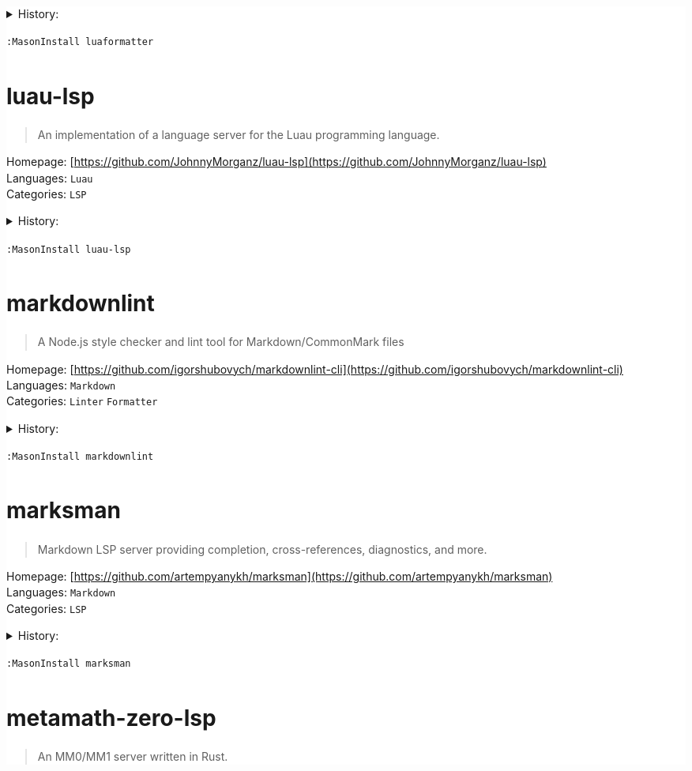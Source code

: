 <details><summary>History:</summary></details>

```
:MasonInstall luaformatter
```


# luau-lsp

> An implementation of a language server for the Luau programming language.

Homepage: [https://github.com/JohnnyMorganz/luau-lsp](https://github.com/JohnnyMorganz/luau-lsp)  
Languages: `Luau`  
Categories: `LSP`  

<details><summary>History:</summary></details>

```
:MasonInstall luau-lsp
```


# markdownlint

> A Node.js style checker and lint tool for Markdown/CommonMark files

Homepage: [https://github.com/igorshubovych/markdownlint-cli](https://github.com/igorshubovych/markdownlint-cli)  
Languages: `Markdown`  
Categories: `Linter` `Formatter`  

<details><summary>History:</summary></details>

```
:MasonInstall markdownlint
```


# marksman

> Markdown LSP server providing completion, cross-references, diagnostics, and more.

Homepage: [https://github.com/artempyanykh/marksman](https://github.com/artempyanykh/marksman)  
Languages: `Markdown`  
Categories: `LSP`  

<details><summary>History:</summary></details>

```
:MasonInstall marksman
```


# metamath-zero-lsp

> An MM0/MM1 server written in Rust.
